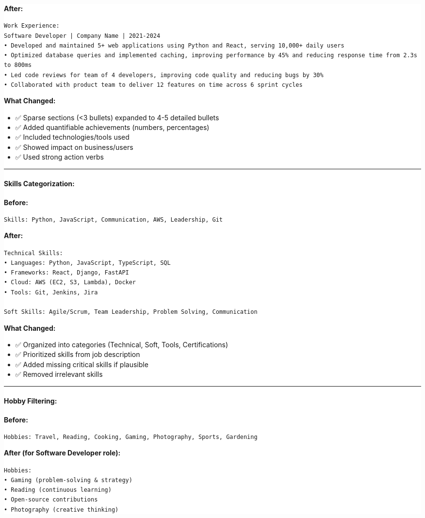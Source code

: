 **After:**
```
Work Experience:
Software Developer | Company Name | 2021-2024
• Developed and maintained 5+ web applications using Python and React, serving 10,000+ daily users
• Optimized database queries and implemented caching, improving performance by 45% and reducing response time from 2.3s to 800ms
• Led code reviews for team of 4 developers, improving code quality and reducing bugs by 30%
• Collaborated with product team to deliver 12 features on time across 6 sprint cycles
```

**What Changed:**
- ✅ Sparse sections (<3 bullets) expanded to 4-5 detailed bullets
- ✅ Added quantifiable achievements (numbers, percentages)
- ✅ Included technologies/tools used
- ✅ Showed impact on business/users
- ✅ Used strong action verbs

---

#### **Skills Categorization:**
**Before:**
```
Skills: Python, JavaScript, Communication, AWS, Leadership, Git
```

**After:**
```
Technical Skills:
• Languages: Python, JavaScript, TypeScript, SQL
• Frameworks: React, Django, FastAPI
• Cloud: AWS (EC2, S3, Lambda), Docker
• Tools: Git, Jenkins, Jira

Soft Skills: Agile/Scrum, Team Leadership, Problem Solving, Communication
```

**What Changed:**
- ✅ Organized into categories (Technical, Soft, Tools, Certifications)
- ✅ Prioritized skills from job description
- ✅ Added missing critical skills if plausible
- ✅ Removed irrelevant skills

---

#### **Hobby Filtering:**
**Before:**
```
Hobbies: Travel, Reading, Cooking, Gaming, Photography, Sports, Gardening
```

**After (for Software Developer role):**
```
Hobbies:
• Gaming (problem-solving & strategy)
• Reading (continuous learning)
• Open-source contributions
• Photography (creative thinking)
```
